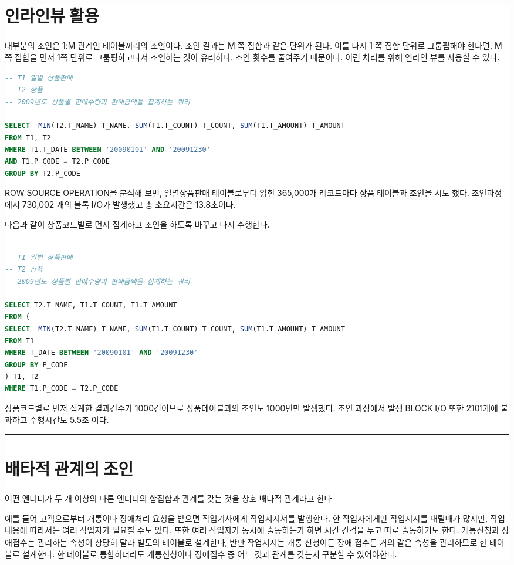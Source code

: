 # 인라인뷰 활용

대부분의 조인은 1:M 관계인 테이블끼리의 조인이다. 조인 결과는 M 쪽 집합과 같은 단위가 된다.
이를 다시 1 쪽 집합 단위로 그룹핌해야 한다면, M쪽 집합을 먼저 1쪽 단위로 그룹핑하고나서 조인하는 것이 유리하다.
조인 횟수를 줄여주기 때문이다. 이런 처리를 위해 인라인 뷰를 사용할 수 있다.

```sql
-- T1 일별 상품판매
-- T2 상품
-- 2009년도 상품별 판매수량과 판매금액을 집계하는 쿼리

SELECT  MIN(T2.T_NAME) T_NAME, SUM(T1.T_COUNT) T_COUNT, SUM(T1.T_AMOUNT) T_AMOUNT
FROM T1, T2
WHERE T1.T_DATE BETWEEN '20090101' AND '20091230'
AND T1.P_CODE = T2.P_CODE
GROUP BY T2.P_CODE

```

ROW SOURCE OPERATION을 분석해 보면, 일별상품판매 테이블로부터 읽힌 365,000개 레코드마다 상품 테이블과 조인을 시도 했다.
조인과정에서 730,002 개의 블록 I/O가 발생했고 총 소요시간은 13.8초이다.

다음과 같이 상품코드별로 먼저 집계하고 조인을 하도록 바꾸고 다시 수행한다.

```sql

-- T1 일별 상품판매
-- T2 상품
-- 2009년도 상품별 판매수량과 판매금액을 집계하는 쿼리

SELECT T2.T_NAME, T1.T_COUNT, T1.T_AMOUNT
FROM (
SELECT  MIN(T2.T_NAME) T_NAME, SUM(T1.T_COUNT) T_COUNT, SUM(T1.T_AMOUNT) T_AMOUNT
FROM T1
WHERE T_DATE BETWEEN '20090101' AND '20091230'
GROUP BY P_CODE
) T1, T2
WHERE T1.P_CODE = T2.P_CODE

```

상품코드별로 먼저 집계한 결과건수가 1000건이므로 상품테이블과의 조인도 1000번만 발생했다.
조인 과정에서 발생 BLOCK I/O 또한 2101개에 불과하고 수행시간도 5.5초 이다.

---

# 배타적 관계의 조인

어떤 엔터티가 두 개 이상의 다른 엔터티의 합집합과 관계를 갖는 것을 상호 배타적 관계라고 한다

예를 들어 고객으로부터 개통이나 장애처리 요청을 받으면 작업기사에게 작업지시서를 발행한다. 한 작업자에게만 작업지시를 내릴때가 많지만, 작업 내용에 따라서는 여러 작업자가 필요할 수도 있다.
또한 여러 작업자가 동시에 출동하는가 하면 시간 간격을 두고 따로 출동하기도 한다.
개통신청과 장애접수는 관리하는 속성이 상당히 달라 별도의 테이블로 설계한다,
반만 작업지시는 개통 신청이든 장애 접수든 거의 같은 속성을 관리하므로 한 테이블로 설계한다.
한 테이블로 통합하더라도 개통신청이나 장애접수 중 어느 것과 관계를 갖는지 구분할 수 있어야한다.
